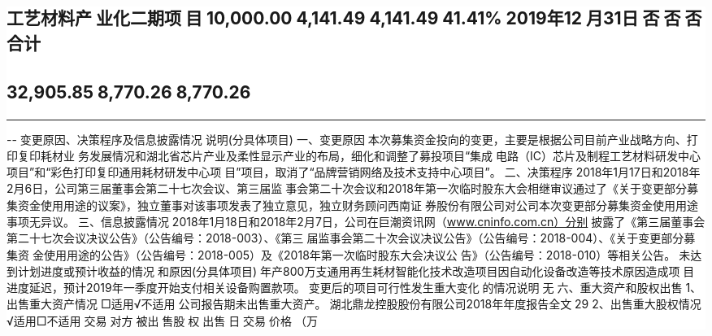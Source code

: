 工艺材料产
业化二期项
目
10,000.00
4,141.49
4,141.49
41.41%
2019年12
月31日
否
否
否
合计
--
32,905.85
8,770.26
8,770.26
--
----
--
变更原因、决策程序及信息披露情况
说明(分具体项目)
一、变更原因
本次募集资金投向的变更，主要是根据公司目前产业战略方向、打印复印耗材业
务发展情况和湖北省芯片产业及柔性显示产业的布局，细化和调整了募投项目“集成
电路（IC）芯片及制程工艺材料研发中心项目”和“彩色打印复印通用耗材研发中心项
目”项目，取消了“品牌营销网络及技术支持中心项目”。
二、决策程序
2018年1月17日和2018年2月6日，公司第三届董事会第二十七次会议、第三届监
事会第二十次会议和2018年第一次临时股东大会相继审议通过了《关于变更部分募
集资金使用用途的议案》，独立董事对该事项发表了独立意见，独立财务顾问西南证
券股份有限公司对公司本次变更部分募集资金使用用途事项无异议。
三、信息披露情况
2018年1月18日和2018年2月7日，公司在巨潮资讯网（www.cninfo.com.cn）分别
披露了《第三届董事会第二十七次会议决议公告》（公告编号：2018-003）、《第三
届监事会第二十次会议决议公告》（公告编号：2018-004）、《关于变更部分募集资
金使用用途的公告》（公告编号：2018-005）及《2018年第一次临时股东大会决议公
告》（公告编号：2018-010）等相关公告。
未达到计划进度或预计收益的情况
和原因(分具体项目)
年产800万支通用再生耗材智能化技术改造项目因自动化设备改造等技术原因造成项
目进度延迟，预计2019年一季度开始支付相关设备购置款项。
变更后的项目可行性发生重大变化
的情况说明
无
六、重大资产和股权出售
1、出售重大资产情况
□适用√不适用
公司报告期未出售重大资产。
湖北鼎龙控股股份有限公司2018年年度报告全文
29
2、出售重大股权情况
√适用□不适用
交易
对方
被出
售股
权
出售
日
交易
价格
（万